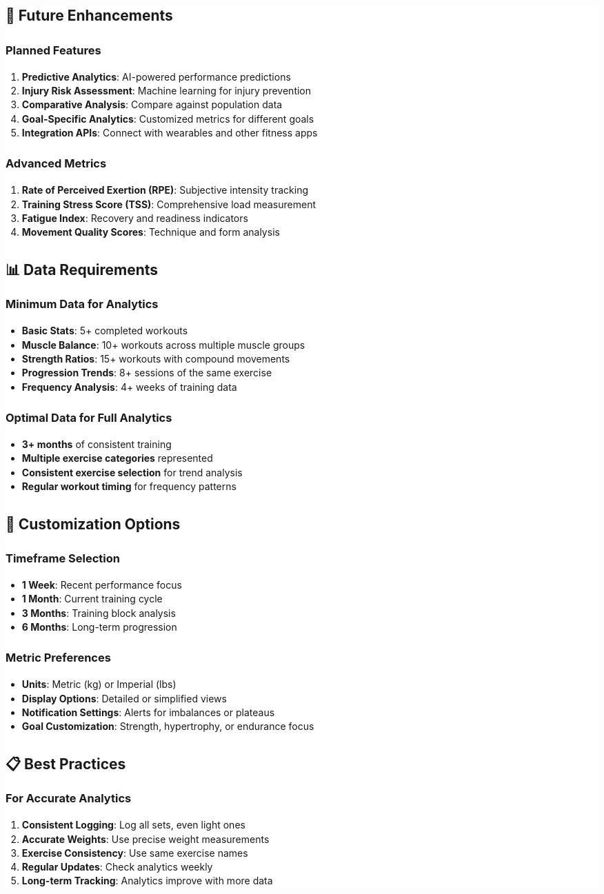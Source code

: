 ## 🔮 Future Enhancements

### Planned Features
1. **Predictive Analytics**: AI-powered performance predictions
2. **Injury Risk Assessment**: Machine learning for injury prevention
3. **Comparative Analysis**: Compare against population data
4. **Goal-Specific Analytics**: Customized metrics for different goals
5. **Integration APIs**: Connect with wearables and other fitness apps

### Advanced Metrics
1. **Rate of Perceived Exertion (RPE)**: Subjective intensity tracking
2. **Training Stress Score (TSS)**: Comprehensive load measurement
3. **Fatigue Index**: Recovery and readiness indicators
4. **Movement Quality Scores**: Technique and form analysis

## 📊 Data Requirements

### Minimum Data for Analytics
- **Basic Stats**: 5+ completed workouts
- **Muscle Balance**: 10+ workouts across multiple muscle groups
- **Strength Ratios**: 15+ workouts with compound movements
- **Progression Trends**: 8+ sessions of the same exercise
- **Frequency Analysis**: 4+ weeks of training data

### Optimal Data for Full Analytics
- **3+ months** of consistent training
- **Multiple exercise categories** represented
- **Consistent exercise selection** for trend analysis
- **Regular workout timing** for frequency patterns

## 🎨 Customization Options

### Timeframe Selection
- **1 Week**: Recent performance focus
- **1 Month**: Current training cycle
- **3 Months**: Training block analysis
- **6 Months**: Long-term progression

### Metric Preferences
- **Units**: Metric (kg) or Imperial (lbs)
- **Display Options**: Detailed or simplified views
- **Notification Settings**: Alerts for imbalances or plateaus
- **Goal Customization**: Strength, hypertrophy, or endurance focus

## 📋 Best Practices

### For Accurate Analytics
1. **Consistent Logging**: Log all sets, even light ones
2. **Accurate Weights**: Use precise weight measurements
3. **Exercise Consistency**: Use same exercise names
4. **Regular Updates**: Check analytics weekly
5. **Long-term Tracking**: Analytics improve with more data

